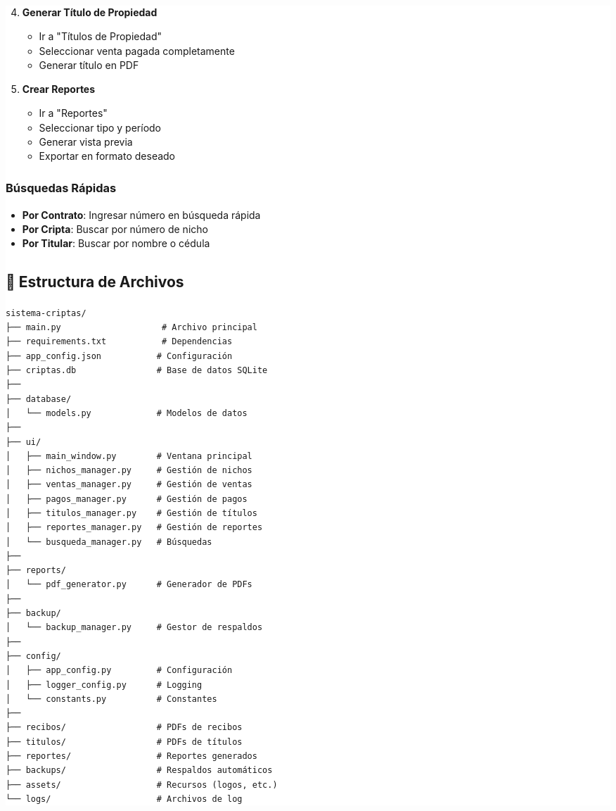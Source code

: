 4. **Generar Título de Propiedad**
   - Ir a "Títulos de Propiedad"
   - Seleccionar venta pagada completamente
   - Generar título en PDF

5. **Crear Reportes**
   - Ir a "Reportes"
   - Seleccionar tipo y período
   - Generar vista previa
   - Exportar en formato deseado

### Búsquedas Rápidas

- **Por Contrato**: Ingresar número en búsqueda rápida
- **Por Cripta**: Buscar por número de nicho
- **Por Titular**: Buscar por nombre o cédula

## 📁 Estructura de Archivos

```
sistema-criptas/
├── main.py                    # Archivo principal
├── requirements.txt           # Dependencias
├── app_config.json           # Configuración
├── criptas.db                # Base de datos SQLite
├── 
├── database/
│   └── models.py             # Modelos de datos
├── 
├── ui/
│   ├── main_window.py        # Ventana principal
│   ├── nichos_manager.py     # Gestión de nichos
│   ├── ventas_manager.py     # Gestión de ventas
│   ├── pagos_manager.py      # Gestión de pagos
│   ├── titulos_manager.py    # Gestión de títulos
│   ├── reportes_manager.py   # Gestión de reportes
│   └── busqueda_manager.py   # Búsquedas
├── 
├── reports/
│   └── pdf_generator.py      # Generador de PDFs
├── 
├── backup/
│   └── backup_manager.py     # Gestor de respaldos
├── 
├── config/
│   ├── app_config.py         # Configuración
│   ├── logger_config.py      # Logging
│   └── constants.py          # Constantes
├── 
├── recibos/                  # PDFs de recibos
├── titulos/                  # PDFs de títulos
├── reportes/                 # Reportes generados
├── backups/                  # Respaldos automáticos
├── assets/                   # Recursos (logos, etc.)
└── logs/                     # Archivos de log
```
